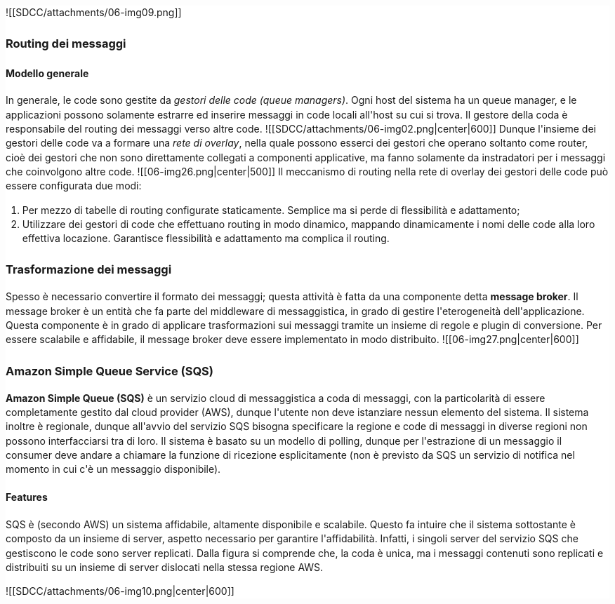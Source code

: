 ![[SDCC/attachments/06-img09.png]]
### Routing dei messaggi
#### Modello generale
In generale, le code sono gestite da *gestori delle code (queue managers)*. Ogni host del sistema ha un queue manager, e le applicazioni possono solamente estrarre ed inserire messaggi in code locali all'host su cui si trova. Il gestore della coda è responsabile del routing dei messaggi verso altre code.
![[SDCC/attachments/06-img02.png|center|600]]
Dunque l'insieme dei gestori delle code va a formare una *rete di overlay*, nella quale possono esserci dei gestori che operano soltanto come router, cioè dei gestori che non sono direttamente collegati a componenti applicative, ma fanno solamente da instradatori per i messaggi che coinvolgono altre code.
![[06-img26.png|center|500]]
Il meccanismo di routing nella rete di overlay dei gestori delle code può essere configurata due modi:
1. Per mezzo di tabelle di routing configurate staticamente. Semplice ma si perde di flessibilità e adattamento;
2. Utilizzare dei gestori di code che effettuano routing in modo dinamico, mappando dinamicamente i nomi delle code alla loro effettiva locazione. Garantisce flessibilità e adattamento ma complica il routing.
### Trasformazione dei messaggi
Spesso è necessario convertire il formato dei messaggi; questa attività è fatta da una componente detta **message broker**.
Il message broker è un entità che fa parte del middleware di messaggistica, in grado di gestire l'eterogeneità dell'applicazione. Questa componente è in grado di applicare trasformazioni sui messaggi tramite un insieme di regole e plugin di conversione. Per essere scalabile e affidabile, il message broker deve essere implementato in modo distribuito.
![[06-img27.png|center|600]]
### Amazon Simple Queue Service (SQS)
**Amazon Simple Queue (SQS)** è un servizio cloud di messaggistica a coda di messaggi, con la particolarità di essere completamente gestito dal cloud provider (AWS), dunque l'utente non deve istanziare nessun elemento del sistema. 
Il sistema inoltre è regionale, dunque all'avvio del servizio SQS bisogna specificare la regione e code di messaggi in diverse regioni non possono interfacciarsi tra di loro. 
Il sistema è basato su un modello di polling, dunque per l'estrazione di un messaggio il consumer deve andare a chiamare la funzione di ricezione esplicitamente (non è previsto da SQS un servizio di notifica nel momento in cui c'è un messaggio disponibile).
#### Features
SQS è (secondo AWS) un sistema affidabile, altamente disponibile e scalabile. Questo fa intuire che il sistema sottostante è composto da un insieme di server, aspetto necessario per garantire l'affidabilità. Infatti, i singoli server del servizio SQS che gestiscono le code sono server replicati. Dalla figura si comprende che, la coda è unica, ma i messaggi contenuti sono replicati e distribuiti su un insieme di server dislocati nella stessa regione AWS.

![[SDCC/attachments/06-img10.png|center|600]]
